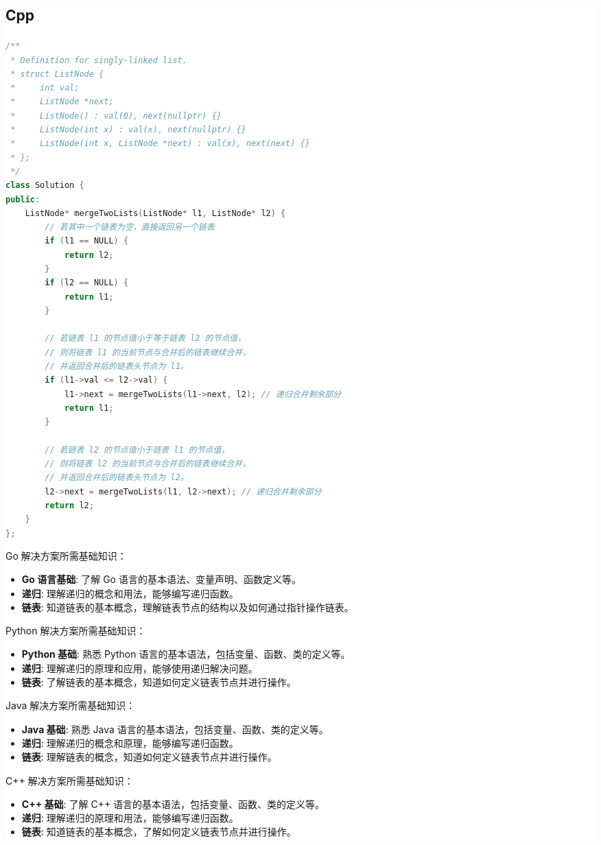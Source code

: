 ## Cpp

```Cpp
/**
 * Definition for singly-linked list.
 * struct ListNode {
 *     int val;
 *     ListNode *next;
 *     ListNode() : val(0), next(nullptr) {}
 *     ListNode(int x) : val(x), next(nullptr) {}
 *     ListNode(int x, ListNode *next) : val(x), next(next) {}
 * };
 */
class Solution {
public:
    ListNode* mergeTwoLists(ListNode* l1, ListNode* l2) {
        // 若其中一个链表为空，直接返回另一个链表
        if (l1 == NULL) {
            return l2;
        }
        if (l2 == NULL) {
            return l1;
        }
        
        // 若链表 l1 的节点值小于等于链表 l2 的节点值，
        // 则将链表 l1 的当前节点与合并后的链表继续合并，
        // 并返回合并后的链表头节点为 l1。
        if (l1->val <= l2->val) {
            l1->next = mergeTwoLists(l1->next, l2); // 递归合并剩余部分
            return l1;
        }
        
        // 若链表 l2 的节点值小于链表 l1 的节点值，
        // 则将链表 l2 的当前节点与合并后的链表继续合并，
        // 并返回合并后的链表头节点为 l2。
        l2->next = mergeTwoLists(l1, l2->next); // 递归合并剩余部分
        return l2;
    }
};

```
Go 解决方案所需基础知识：

- **Go 语言基础**: 了解 Go 语言的基本语法、变量声明、函数定义等。
- **递归**: 理解递归的概念和用法，能够编写递归函数。
- **链表**: 知道链表的基本概念，理解链表节点的结构以及如何通过指针操作链表。

Python 解决方案所需基础知识：

- **Python 基础**: 熟悉 Python 语言的基本语法，包括变量、函数、类的定义等。
- **递归**: 理解递归的原理和应用，能够使用递归解决问题。
- **链表**: 了解链表的基本概念，知道如何定义链表节点并进行操作。

Java 解决方案所需基础知识：

- **Java 基础**: 熟悉 Java 语言的基本语法，包括变量、函数、类的定义等。
- **递归**: 理解递归的概念和原理，能够编写递归函数。
- **链表**: 理解链表的概念，知道如何定义链表节点并进行操作。

C++ 解决方案所需基础知识：

- **C++ 基础**: 了解 C++ 语言的基本语法，包括变量、函数、类的定义等。
- **递归**: 理解递归的原理和用法，能够编写递归函数。
- **链表**: 知道链表的基本概念，了解如何定义链表节点并进行操作。

